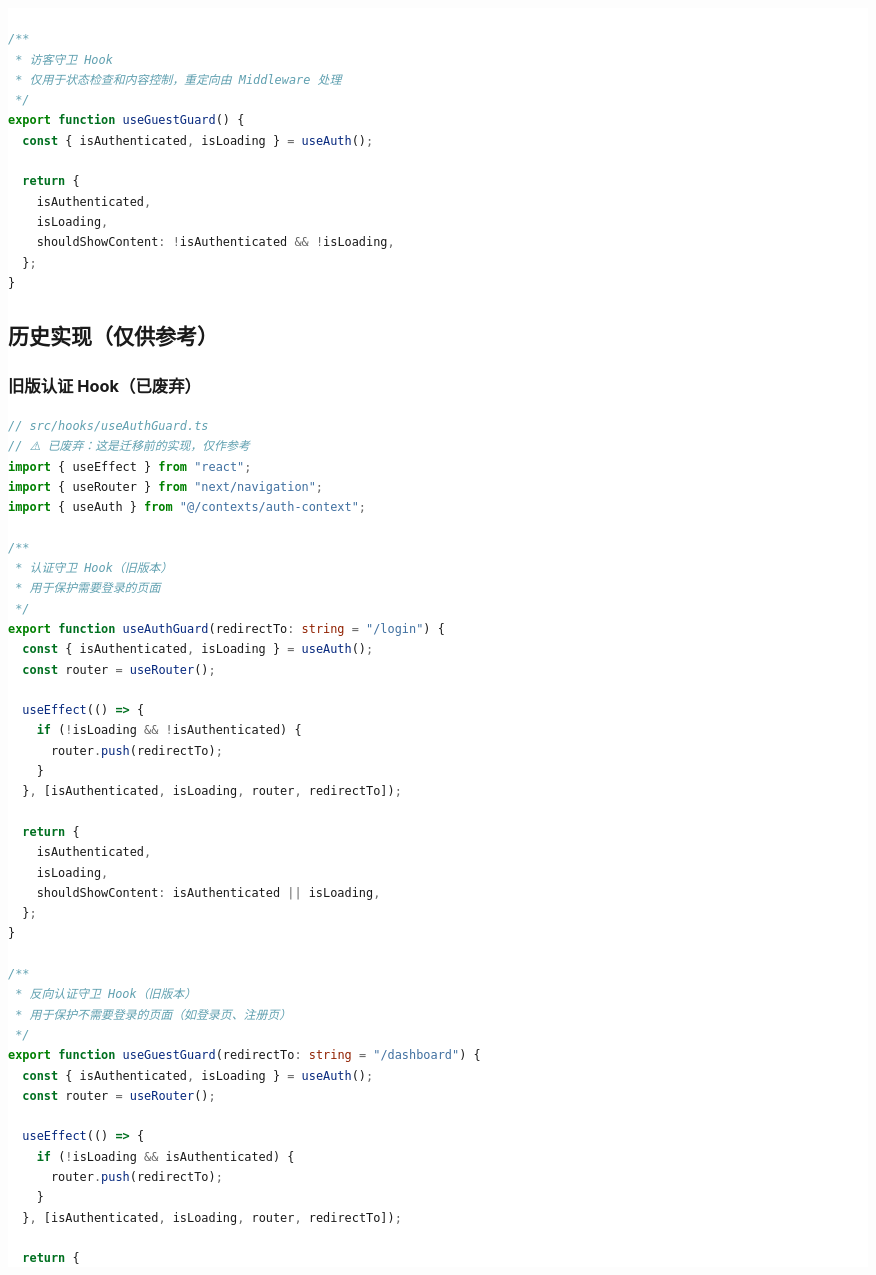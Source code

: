 ```typescript

/**
 * 访客守卫 Hook
 * 仅用于状态检查和内容控制，重定向由 Middleware 处理
 */
export function useGuestGuard() {
  const { isAuthenticated, isLoading } = useAuth();

  return {
    isAuthenticated,
    isLoading,
    shouldShowContent: !isAuthenticated && !isLoading,
  };
}
```

## 历史实现（仅供参考）

### 旧版认证 Hook（已废弃）

```typescript
// src/hooks/useAuthGuard.ts
// ⚠️ 已废弃：这是迁移前的实现，仅作参考
import { useEffect } from "react";
import { useRouter } from "next/navigation";
import { useAuth } from "@/contexts/auth-context";

/**
 * 认证守卫 Hook（旧版本）
 * 用于保护需要登录的页面
 */
export function useAuthGuard(redirectTo: string = "/login") {
  const { isAuthenticated, isLoading } = useAuth();
  const router = useRouter();

  useEffect(() => {
    if (!isLoading && !isAuthenticated) {
      router.push(redirectTo);
    }
  }, [isAuthenticated, isLoading, router, redirectTo]);

  return {
    isAuthenticated,
    isLoading,
    shouldShowContent: isAuthenticated || isLoading,
  };
}

/**
 * 反向认证守卫 Hook（旧版本）
 * 用于保护不需要登录的页面（如登录页、注册页）
 */
export function useGuestGuard(redirectTo: string = "/dashboard") {
  const { isAuthenticated, isLoading } = useAuth();
  const router = useRouter();

  useEffect(() => {
    if (!isLoading && isAuthenticated) {
      router.push(redirectTo);
    }
  }, [isAuthenticated, isLoading, router, redirectTo]);

  return {
```

  [key: string]: any;